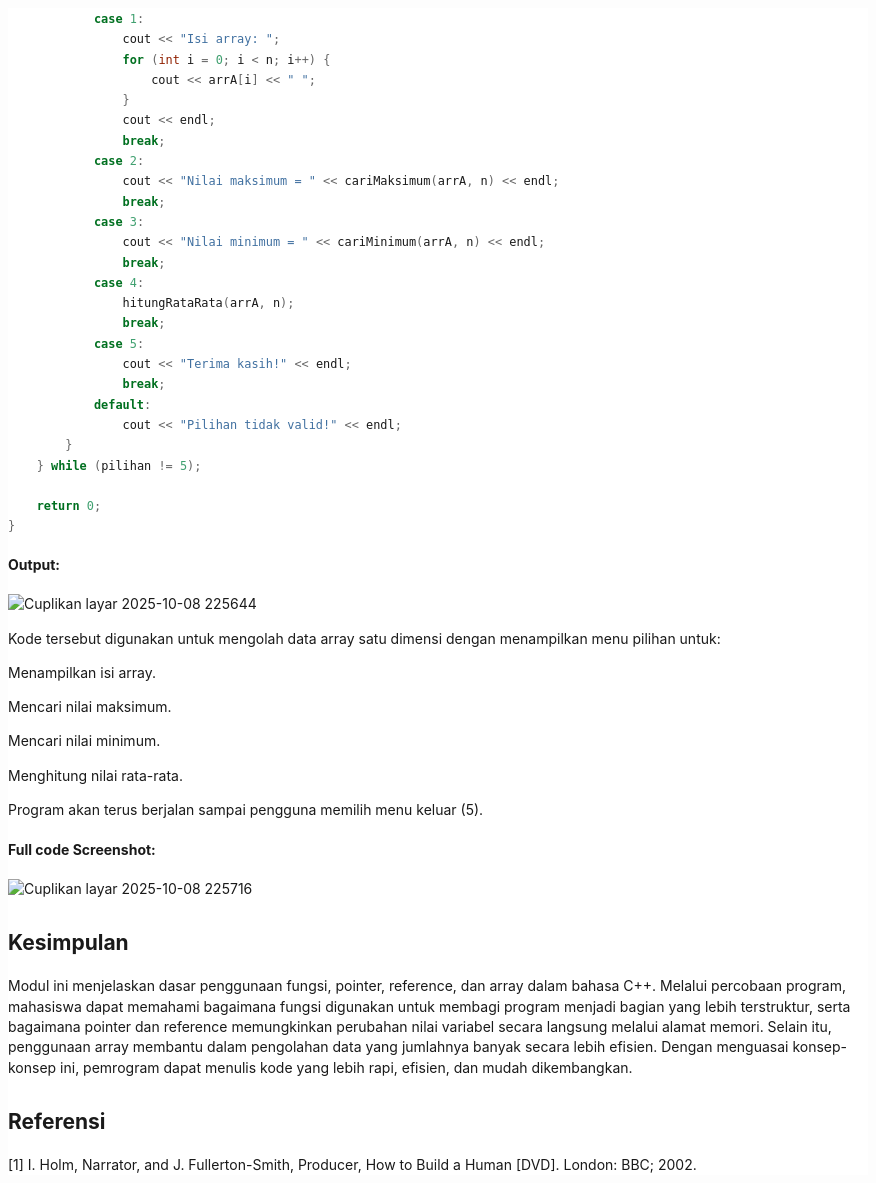 ```C++
            case 1:
                cout << "Isi array: ";
                for (int i = 0; i < n; i++) {
                    cout << arrA[i] << " ";
                }
                cout << endl;
                break;
            case 2:
                cout << "Nilai maksimum = " << cariMaksimum(arrA, n) << endl;
                break;
            case 3:
                cout << "Nilai minimum = " << cariMinimum(arrA, n) << endl;
                break;
            case 4:
                hitungRataRata(arrA, n);
                break;
            case 5:
                cout << "Terima kasih!" << endl;
                break;
            default:
                cout << "Pilihan tidak valid!" << endl;
        }
    } while (pilihan != 5);

    return 0;
}
```
#### Output:
<img width="1303" height="788" alt="Cuplikan layar 2025-10-08 225644" src="https://github.com/user-attachments/assets/be63e7c8-6a69-4d2f-8372-5695b4bcf9f4" />

Kode tersebut digunakan untuk mengolah data array satu dimensi dengan menampilkan menu pilihan untuk:

Menampilkan isi array.

Mencari nilai maksimum.

Mencari nilai minimum.

Menghitung nilai rata-rata.

Program akan terus berjalan sampai pengguna memilih menu keluar (5).

#### Full code Screenshot:
<img width="1757" height="929" alt="Cuplikan layar 2025-10-08 225716" src="https://github.com/user-attachments/assets/fa46bf02-3edb-4039-8e12-34dbd7ae452c" />

## Kesimpulan
Modul ini menjelaskan dasar penggunaan fungsi, pointer, reference, dan array dalam bahasa C++. Melalui percobaan program, mahasiswa dapat memahami bagaimana fungsi digunakan untuk membagi program menjadi bagian yang lebih terstruktur, serta bagaimana pointer dan reference memungkinkan perubahan nilai variabel secara langsung melalui alamat memori. Selain itu, penggunaan array membantu dalam pengolahan data yang jumlahnya banyak secara lebih efisien. Dengan menguasai konsep-konsep ini, pemrogram dapat menulis kode yang lebih rapi, efisien, dan mudah dikembangkan.
## Referensi
[1] I. Holm, Narrator, and J. Fullerton-Smith, Producer, How to Build a Human [DVD]. London: BBC; 2002.
